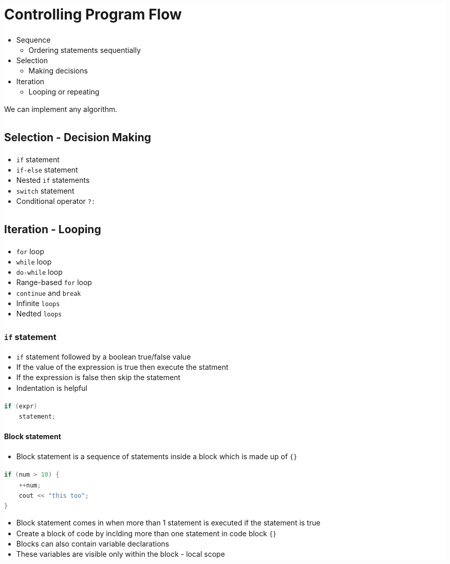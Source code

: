 # Controlling Program Flow

- Sequence
    - Ordering statements sequentially
- Selection
    - Making decisions
- Iteration
    - Looping or repeating

We can implement any algorithm.

## Selection - Decision Making

- `if` statement
- `if-else` statement
- Nested `if` statements
- `switch` statement
- Conditional operator `?:`

## Iteration - Looping

- `for` loop
- `while` loop
- `do-while` loop
- Range-based `for` loop
- `continue` and `break`
- Infinite `loops`
- Nedted `loops`

### `if` statement 

- `if` statement followed by a boolean true/false value 
- If the value of the expression is true then execute the statment
- If the expression is false then skip the statement
- Indentation is helpful

```c++
if (expr)
    statement;
```

#### Block statement

- Block statement is a sequence of statements inside a block which is made up of `{}`

```c++
if (num > 10) {
    ++num;
    cout << "this too";
}
```

- Block statement comes in when more than 1 statement is executed if the statement is true
- Create a block of code by inclding more than one statement in code block `{}`
- Blocks can also contain variable declarations
- These variables are visible only within the block - local scope
